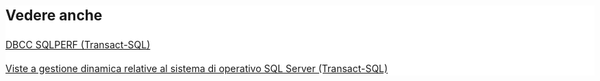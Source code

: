 ## <a name="see-also"></a>Vedere anche  
 
 [DBCC SQLPERF &#40;Transact-SQL&#41;](../../t-sql/database-console-commands/dbcc-sqlperf-transact-sql.md)   
 
 [Viste a gestione dinamica relative al sistema di operativo SQL Server &#40;Transact-SQL&#41;](../../relational-databases/system-dynamic-management-views/sql-server-operating-system-related-dynamic-management-views-transact-sql.md)  
  
  



